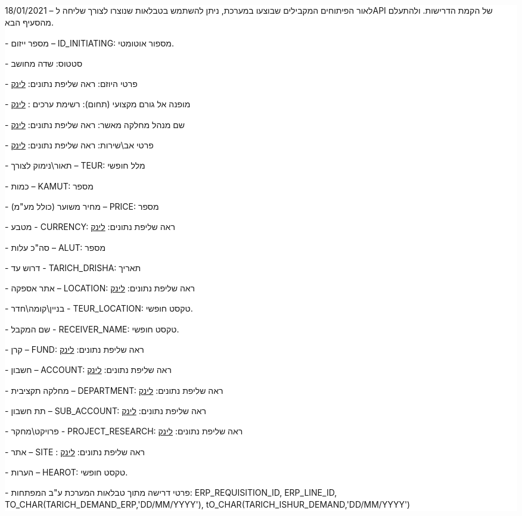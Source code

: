 18/01/2021 – לאור הפיתוחים המקבילים שבוצעו במערכת, ניתן להשתמש בטבלאות שנוצרו לצורך שליחה לAPI  של הקמת הדרישות. ולהתעלם מהסעיף הבא.

\- מספר ייזום – ID\_INITIATING: מספור אוטומטי.

\- סטטוס: שדה מחושב

\- פרטי היוזם: ראה שליפת נתונים: [לינק](Initiate%20System.md#_%D7%A4%D7%A8%D7%98%D7%99_%D7%94%D7%99%D7%95%D7%96%D7%9D_%E2%80%93)

\- מופנה אל גורם מקצועי (תחום): רשימת ערכים : [לינק](Initiate%20System.md#_%D7%9E%D7%95%D7%A4%D7%A0%D7%94_%D7%90%D7%9C_%D7%92%D7%95%D7%A8%D7%9D)

\- שם מנהל מחלקה מאשר: ראה שליפת נתונים: [לינק](Initiate%20System.md#_%D7%A9%D7%9D_%D7%9E%D7%A0%D7%94%D7%9C_%D7%9E%D7%97%D7%9C%D7%A7%D7%94)

\- פרטי אב\\שירות: ראה שליפת נתונים: [לינק](Initiate%20System.md#_%D7%A4%D7%A8%D7%98%D7%99_%D7%90%D7%91%D7%A9%D7%99%D7%A8%D7%95%D7%AA_%E2%80%93)

\- תאור\\נימוק לצורך – TEUR: מלל חופשי

\- כמות – KAMUT: מספר

\- מחיר משוער (כולל מע"מ) – PRICE: מספר

\- מטבע - CURRENCY: ראה שליפת נתונים: [לינק](Initiate%20System.md#_%D7%9E%D7%98%D7%91%D7%A2_%E2%80%93_%D7%A9%D7%9C%D7%99%D7%A4%D7%94)

\- סה"כ עלות – ALUT: מספר

\- דרוש עד - TARICH\_DRISHA: תאריך

\- אתר אספקה – LOCATION: ראה שליפת נתונים: [לינק](Initiate%20System.md#_%D7%90%D7%AA%D7%A8_%D7%90%D7%A1%D7%A4%D7%A7%D7%94_%E2%80%93)

\- בניין\\קומה\\חדר - TEUR\_LOCATION: טקסט חופשי.

\- שם המקבל - RECEIVER\_NAME: טקסט חופשי.

\- קרן – FUND: ראה שליפת נתונים: [לינק](Initiate%20System.md#_%D7%A8%D7%A9%D7%99%D7%9E%D7%95%D7%AA_%D7%A2%D7%A8%D7%9B%D7%99%D7%9D_)

\- חשבון – ACCOUNT: ראה שליפת נתונים: [לינק](Initiate%20System.md#_%D7%A8%D7%A9%D7%99%D7%9E%D7%95%D7%AA_%D7%A2%D7%A8%D7%9B%D7%99%D7%9D_)

\- מחלקה תקציבית – DEPARTMENT: ראה שליפת נתונים: [לינק](Initiate%20System.md#_%D7%A8%D7%A9%D7%99%D7%9E%D7%95%D7%AA_%D7%A2%D7%A8%D7%9B%D7%99%D7%9D_)

\- תת חשבון – SUB\_ACCOUNT: ראה שליפת נתונים: [לינק](Initiate%20System.md#_%D7%A8%D7%A9%D7%99%D7%9E%D7%95%D7%AA_%D7%A2%D7%A8%D7%9B%D7%99%D7%9D_)

\- פרויקט\\מחקר - PROJECT\_RESEARCH: ראה שליפת נתונים: [לינק](Initiate%20System.md#_%D7%A8%D7%A9%D7%99%D7%9E%D7%95%D7%AA_%D7%A2%D7%A8%D7%9B%D7%99%D7%9D_)

\- אתר – SITE : ראה שליפת נתונים: [לינק](Initiate%20System.md#_%D7%A8%D7%A9%D7%99%D7%9E%D7%95%D7%AA_%D7%A2%D7%A8%D7%9B%D7%99%D7%9D_)

\- הערות – HEAROT: טקסט חופשי.

\- פרטי דרישה מתוך טבלאות המערכת ע"ב המפתחות: ERP\_REQUISITION\_ID, ERP\_LINE\_ID, TO\_CHAR(TARICH\_DEMAND\_ERP,'DD/MM/YYYY'), tO\_CHAR(TARICH\_ISHUR\_DEMAND,'DD/MM/YYYY')
